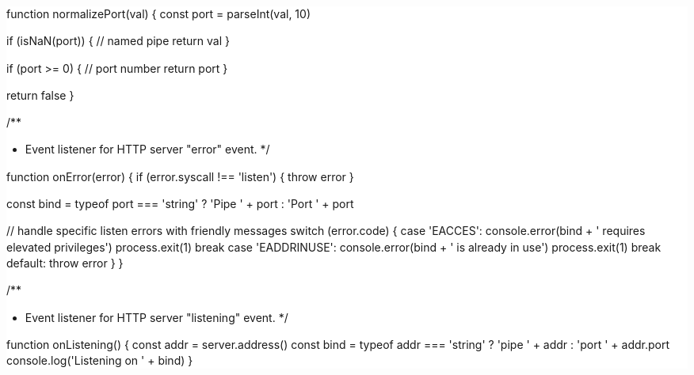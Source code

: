 function normalizePort(val) {
  const port = parseInt(val, 10)

  if (isNaN(port)) {
    // named pipe
    return val
  }

  if (port >= 0) {
    // port number
    return port
  }

  return false
}

/**
 * Event listener for HTTP server "error" event.
 */

function onError(error) {
  if (error.syscall !== 'listen') {
    throw error
  }

  const bind = typeof port === 'string'
    ? 'Pipe ' + port
    : 'Port ' + port

  // handle specific listen errors with friendly messages
  switch (error.code) {
    case 'EACCES':
      console.error(bind + ' requires elevated privileges')
      process.exit(1)
      break
    case 'EADDRINUSE':
      console.error(bind + ' is already in use')
      process.exit(1)
      break
    default:
      throw error
  }
}

/**
 * Event listener for HTTP server "listening" event.
 */

function onListening() {
  const addr = server.address()
  const bind = typeof addr === 'string'
    ? 'pipe ' + addr
    : 'port ' + addr.port
  console.log('Listening on ' + bind)
}
